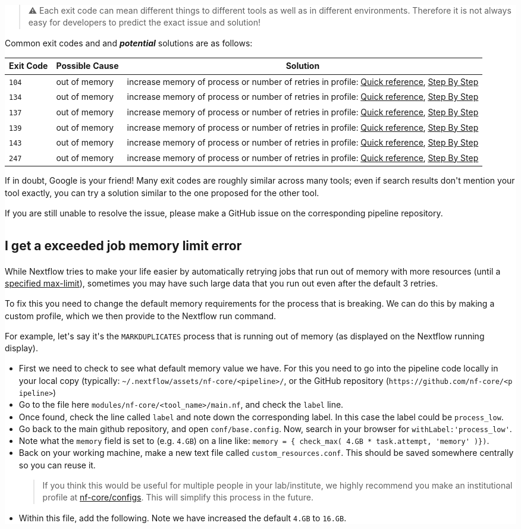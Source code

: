 > :warning: Each exit code can mean different things to different tools as well as in different environments. Therefore it is not always easy for developers to predict the exact issue and solution!

Common exit codes and and **_potential_** solutions are as follows:

| Exit Code | Possible Cause | Solution                                                                                                                                                                                                     |
| --------- | -------------- | ------------------------------------------------------------------------------------------------------------------------------------------------------------------------------------------------------------ |
| `104`     | out of memory  | increase memory of process or number of retries in profile: [Quick reference](https://nf-co.re/docs/usage/configuration#tuning-workflow-resources), [Step By Step](#i-get-a-exceeded-job-memory-limit-error) |
| `134`     | out of memory  | increase memory of process or number of retries in profile: [Quick reference](https://nf-co.re/docs/usage/configuration#tuning-workflow-resources), [Step By Step](#i-get-a-exceeded-job-memory-limit-error) |
| `137`     | out of memory  | increase memory of process or number of retries in profile: [Quick reference](https://nf-co.re/docs/usage/configuration#tuning-workflow-resources), [Step By Step](#i-get-a-exceeded-job-memory-limit-error) |
| `139`     | out of memory  | increase memory of process or number of retries in profile: [Quick reference](https://nf-co.re/docs/usage/configuration#tuning-workflow-resources), [Step By Step](#i-get-a-exceeded-job-memory-limit-error) |
| `143`     | out of memory  | increase memory of process or number of retries in profile: [Quick reference](https://nf-co.re/docs/usage/configuration#tuning-workflow-resources), [Step By Step](#i-get-a-exceeded-job-memory-limit-error) |
| `247`     | out of memory  | increase memory of process or number of retries in profile: [Quick reference](https://nf-co.re/docs/usage/configuration#tuning-workflow-resources), [Step By Step](#i-get-a-exceeded-job-memory-limit-error) |

If in doubt, Google is your friend! Many exit codes are roughly similar across many tools; even if search results don't mention your tool exactly, you can try a solution similar to the one proposed for the other tool.

If you are still unable to resolve the issue, please make a GitHub issue on the corresponding pipeline repository.

## I get a exceeded job memory limit error

While Nextflow tries to make your life easier by automatically retrying jobs that run out of memory with more resources (until a [specified max-limit](https://nf-co.re/docs/usage/configuration#tuning-workflow-resources)), sometimes you may have such large data that you run out even after the default 3 retries.

To fix this you need to change the default memory requirements for the process that is breaking. We can do this by making a custom profile, which we then provide to the Nextflow run command.

For example, let's say it's the `MARKDUPLICATES` process that is running out of memory (as displayed on the Nextflow running display).

- First we need to check to see what default memory value we have. For this you need to go into the pipeline code locally in your local copy (typically: `~/.nextflow/assets/nf-core/<pipeline>/`, or the GitHub repository (`https://github.com/nf-core/<pipeline>`)
- Go to the file here `modules/nf-core/<tool_name>/main.nf`, and check the `label` line.
- Once found, check the line called `label` and note down the corresponding label. In this case the label could be `process_low`.
- Go back to the main github repository, and open `conf/base.config`. Now, search in your browser for `withLabel:'process_low'`.
- Note what the `memory` field is set to (e.g. `4.GB`) on a line like: `memory = { check_max( 4.GB * task.attempt, 'memory' )})`.
- Back on your working machine, make a new text file called `custom_resources.conf`. This should be saved somewhere centrally so you can reuse it.
  > If you think this would be useful for multiple people in your lab/institute, we highly recommend you make an institutional profile at [nf-core/configs](https://github.com/nf-core/configs). This will simplify this process in the future.
- Within this file, add the following. Note we have increased the default `4.GB` to `16.GB`.
